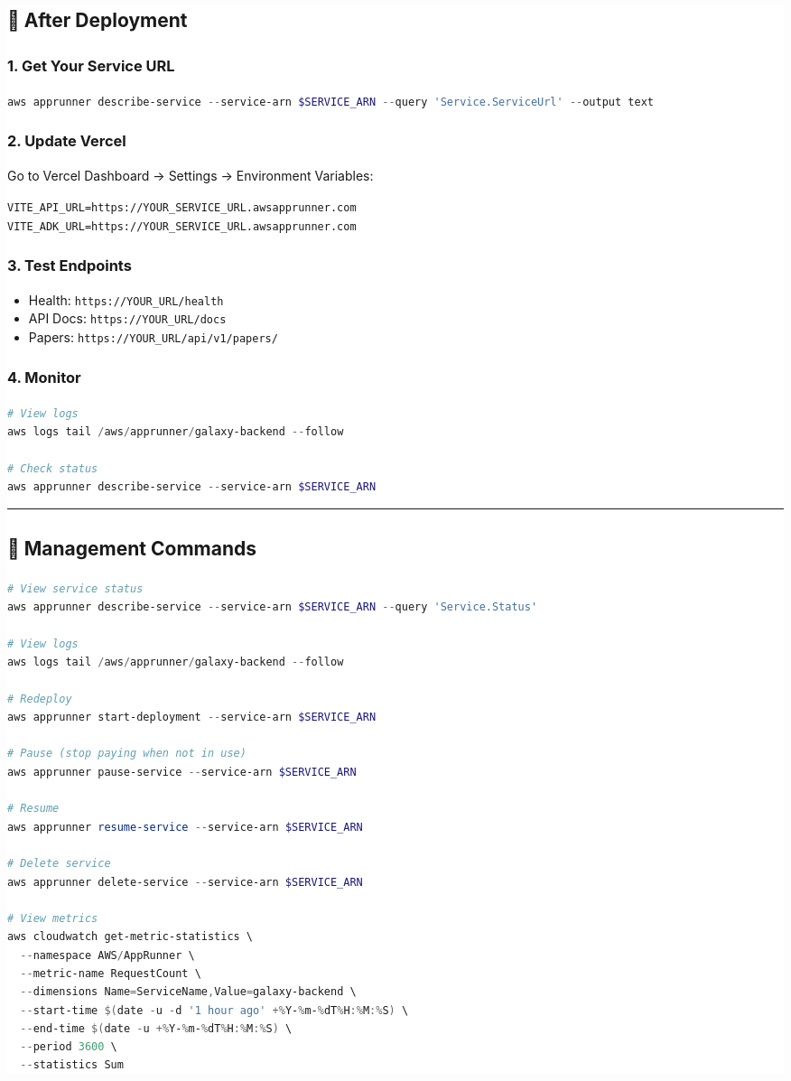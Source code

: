 
## 📝 After Deployment

### 1. Get Your Service URL
```powershell
aws apprunner describe-service --service-arn $SERVICE_ARN --query 'Service.ServiceUrl' --output text
```

### 2. Update Vercel
Go to Vercel Dashboard → Settings → Environment Variables:
```
VITE_API_URL=https://YOUR_SERVICE_URL.awsapprunner.com
VITE_ADK_URL=https://YOUR_SERVICE_URL.awsapprunner.com
```

### 3. Test Endpoints
- Health: `https://YOUR_URL/health`
- API Docs: `https://YOUR_URL/docs`
- Papers: `https://YOUR_URL/api/v1/papers/`

### 4. Monitor
```powershell
# View logs
aws logs tail /aws/apprunner/galaxy-backend --follow

# Check status
aws apprunner describe-service --service-arn $SERVICE_ARN
```

---

## 🔧 Management Commands

```powershell
# View service status
aws apprunner describe-service --service-arn $SERVICE_ARN --query 'Service.Status'

# View logs
aws logs tail /aws/apprunner/galaxy-backend --follow

# Redeploy
aws apprunner start-deployment --service-arn $SERVICE_ARN

# Pause (stop paying when not in use)
aws apprunner pause-service --service-arn $SERVICE_ARN

# Resume
aws apprunner resume-service --service-arn $SERVICE_ARN

# Delete service
aws apprunner delete-service --service-arn $SERVICE_ARN

# View metrics
aws cloudwatch get-metric-statistics \
  --namespace AWS/AppRunner \
  --metric-name RequestCount \
  --dimensions Name=ServiceName,Value=galaxy-backend \
  --start-time $(date -u -d '1 hour ago' +%Y-%m-%dT%H:%M:%S) \
  --end-time $(date -u +%Y-%m-%dT%H:%M:%S) \
  --period 3600 \
  --statistics Sum
```
